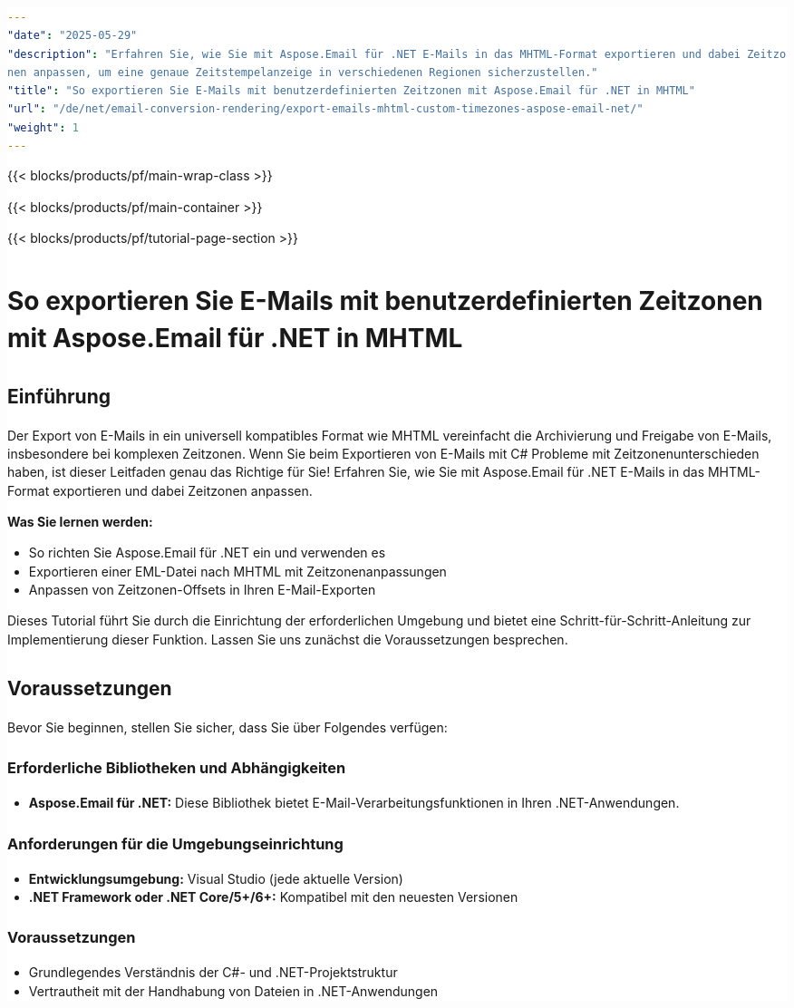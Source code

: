 ```yaml
---
"date": "2025-05-29"
"description": "Erfahren Sie, wie Sie mit Aspose.Email für .NET E-Mails in das MHTML-Format exportieren und dabei Zeitzonen anpassen, um eine genaue Zeitstempelanzeige in verschiedenen Regionen sicherzustellen."
"title": "So exportieren Sie E-Mails mit benutzerdefinierten Zeitzonen mit Aspose.Email für .NET in MHTML"
"url": "/de/net/email-conversion-rendering/export-emails-mhtml-custom-timezones-aspose-email-net/"
"weight": 1
---
```


{{< blocks/products/pf/main-wrap-class >}}

{{< blocks/products/pf/main-container >}}

{{< blocks/products/pf/tutorial-page-section >}}
# So exportieren Sie E-Mails mit benutzerdefinierten Zeitzonen mit Aspose.Email für .NET in MHTML

## Einführung

Der Export von E-Mails in ein universell kompatibles Format wie MHTML vereinfacht die Archivierung und Freigabe von E-Mails, insbesondere bei komplexen Zeitzonen. Wenn Sie beim Exportieren von E-Mails mit C# Probleme mit Zeitzonenunterschieden haben, ist dieser Leitfaden genau das Richtige für Sie! Erfahren Sie, wie Sie mit Aspose.Email für .NET E-Mails in das MHTML-Format exportieren und dabei Zeitzonen anpassen.

**Was Sie lernen werden:**
- So richten Sie Aspose.Email für .NET ein und verwenden es
- Exportieren einer EML-Datei nach MHTML mit Zeitzonenanpassungen
- Anpassen von Zeitzonen-Offsets in Ihren E-Mail-Exporten

Dieses Tutorial führt Sie durch die Einrichtung der erforderlichen Umgebung und bietet eine Schritt-für-Schritt-Anleitung zur Implementierung dieser Funktion. Lassen Sie uns zunächst die Voraussetzungen besprechen.

## Voraussetzungen

Bevor Sie beginnen, stellen Sie sicher, dass Sie über Folgendes verfügen:

### Erforderliche Bibliotheken und Abhängigkeiten
- **Aspose.Email für .NET:** Diese Bibliothek bietet E-Mail-Verarbeitungsfunktionen in Ihren .NET-Anwendungen.

### Anforderungen für die Umgebungseinrichtung
- **Entwicklungsumgebung:** Visual Studio (jede aktuelle Version)
- **.NET Framework oder .NET Core/5+/6+:** Kompatibel mit den neuesten Versionen

### Voraussetzungen
- Grundlegendes Verständnis der C#- und .NET-Projektstruktur
- Vertrautheit mit der Handhabung von Dateien in .NET-Anwendungen

